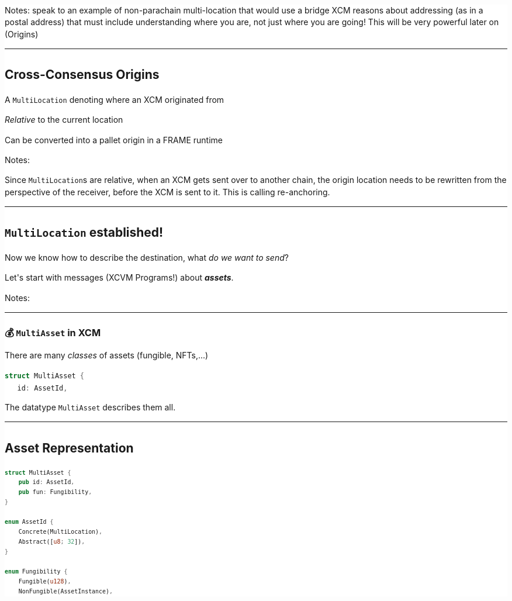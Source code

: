 Notes:
speak to an example of non-parachain multi-location that would use a bridge
XCM reasons about addressing (as in a postal address) that must include understanding where you are, not just where you are going!
This will be very powerful later on (Origins)



---

## Cross-Consensus Origins

A `MultiLocation` denoting where an XCM originated from

_Relative_ to the current location

Can be converted into a pallet origin in a FRAME runtime

Notes:

Since `MultiLocation`s are relative, when an XCM gets sent over to another chain, the origin location needs to be rewritten from the perspective of the receiver, before the XCM is sent to it.
This is calling re-anchoring.

---

## `MultiLocation` established!

Now we know how to describe the destination, what _do we want to send_?

Let's start with messages (XCVM Programs!) about **_assets_**.

Notes:

---

<pba-col>

### 💰 `MultiAsset` in XCM

There are many _classes_ of assets (fungible, NFTs,...)

```rust
struct MultiAsset {
   id: AssetId,
```

The datatype `MultiAsset` describes them all.

---

## Asset Representation

<div style="font-size: smaller">

```rust
struct MultiAsset {
    pub id: AssetId,
    pub fun: Fungibility,
}

enum AssetId {
    Concrete(MultiLocation),
    Abstract([u8; 32]),
}

enum Fungibility {
    Fungible(u128),
    NonFungible(AssetInstance),
```